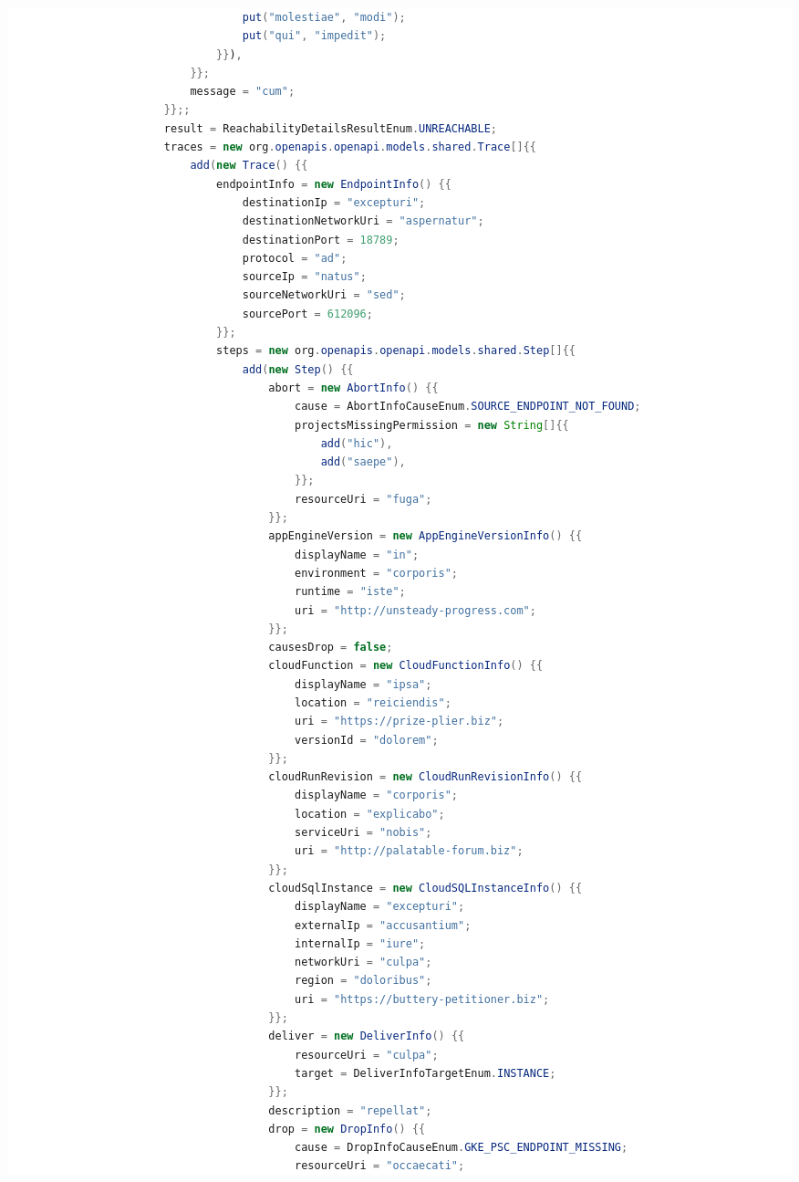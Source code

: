 ```java
                                    put("molestiae", "modi");
                                    put("qui", "impedit");
                                }}),
                            }};
                            message = "cum";
                        }};;
                        result = ReachabilityDetailsResultEnum.UNREACHABLE;
                        traces = new org.openapis.openapi.models.shared.Trace[]{{
                            add(new Trace() {{
                                endpointInfo = new EndpointInfo() {{
                                    destinationIp = "excepturi";
                                    destinationNetworkUri = "aspernatur";
                                    destinationPort = 18789;
                                    protocol = "ad";
                                    sourceIp = "natus";
                                    sourceNetworkUri = "sed";
                                    sourcePort = 612096;
                                }};
                                steps = new org.openapis.openapi.models.shared.Step[]{{
                                    add(new Step() {{
                                        abort = new AbortInfo() {{
                                            cause = AbortInfoCauseEnum.SOURCE_ENDPOINT_NOT_FOUND;
                                            projectsMissingPermission = new String[]{{
                                                add("hic"),
                                                add("saepe"),
                                            }};
                                            resourceUri = "fuga";
                                        }};
                                        appEngineVersion = new AppEngineVersionInfo() {{
                                            displayName = "in";
                                            environment = "corporis";
                                            runtime = "iste";
                                            uri = "http://unsteady-progress.com";
                                        }};
                                        causesDrop = false;
                                        cloudFunction = new CloudFunctionInfo() {{
                                            displayName = "ipsa";
                                            location = "reiciendis";
                                            uri = "https://prize-plier.biz";
                                            versionId = "dolorem";
                                        }};
                                        cloudRunRevision = new CloudRunRevisionInfo() {{
                                            displayName = "corporis";
                                            location = "explicabo";
                                            serviceUri = "nobis";
                                            uri = "http://palatable-forum.biz";
                                        }};
                                        cloudSqlInstance = new CloudSQLInstanceInfo() {{
                                            displayName = "excepturi";
                                            externalIp = "accusantium";
                                            internalIp = "iure";
                                            networkUri = "culpa";
                                            region = "doloribus";
                                            uri = "https://buttery-petitioner.biz";
                                        }};
                                        deliver = new DeliverInfo() {{
                                            resourceUri = "culpa";
                                            target = DeliverInfoTargetEnum.INSTANCE;
                                        }};
                                        description = "repellat";
                                        drop = new DropInfo() {{
                                            cause = DropInfoCauseEnum.GKE_PSC_ENDPOINT_MISSING;
                                            resourceUri = "occaecati";
```